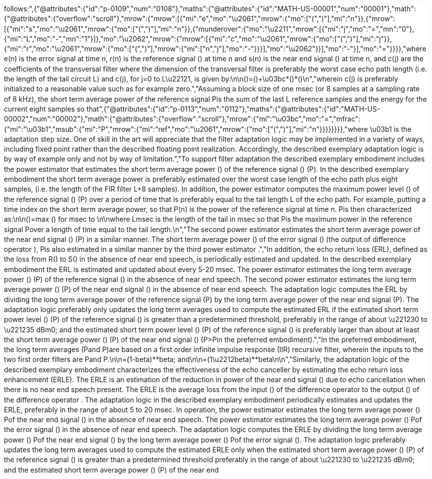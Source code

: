 follows:",{"@attributes":{"id":"p-0109","num":"0108"},"maths":{"@attributes":{"id":"MATH-US-00001","num":"00001"},"math":{"@attributes":{"overflow":"scroll"},"mrow":{"mrow":[{"mi":"e","mo":"\u2061","mrow":{"mo":["(",")"],"mi":"n"}},{"mrow":[{"mi":"s","mo":"\u2061","mrow":{"mo":["(",")"],"mi":"n"}},{"munderover":{"mo":"\u2211","mrow":[{"mi":"j","mo":"=","mn":"0"},{"mi":"L","mo":"-","mn":"1"}]},"mo":"\u2062","mrow":{"mrow":[{"mi":"c","mo":"\u2061","mrow":{"mo":["(",")"],"mi":"j"}},{"mi":"r","mo":"\u2061","mrow":{"mo":["(",")"],"mrow":{"mi":["n","j"],"mo":"-"}}}],"mo":"\u2062"}}],"mo":"-"}],"mo":"="}}}},"where e(n) is the error signal at time n, r(n) is the reference signal () at time n and s(n) is the near end signal () at time n, and c(j) are the coefficients of the transversal filter where the dimension of the transversal filter is preferably the worst case echo path length (i.e. the length of the tail circuit L) and c(j), for j=0 to L\u22121, is given by:\n\n()=()+\u03bc*()*()\n","wherein c(j) is preferably initialized to a reasonable value such as for example zero.","Assuming a block size of one msec (or 8 samples at a sampling rate of 8 kHz), the short term average power of the reference signal Pis the sum of the last L reference samples and the energy for the current eight samples so that",{"@attributes":{"id":"p-0113","num":"0112"},"maths":{"@attributes":{"id":"MATH-US-00002","num":"00002"},"math":{"@attributes":{"overflow":"scroll"},"mrow":{"mi":"\u03bc","mo":"=","mfrac":{"mi":"\u03b1","msub":{"mi":"P","mrow":{"mi":"ref","mo":"\u2061","mrow":{"mo":["(",")"],"mi":"n"}}}}}}}},"where \u03b1 is the adaptation step size. One of skill in the art will appreciate that the filter adaptation logic may be implemented in a variety of ways, including fixed point rather than the described floating point realization. Accordingly, the described exemplary adaptation logic is by way of example only and not by way of limitation.","To support filter adaptation the described exemplary embodiment includes the power estimator  that estimates the short term average power () of the reference signal () (P). In the described exemplary embodiment the short term average power is preferably estimated over the worst case length of the echo path plus eight samples, (i.e. the length of the FIR filter L+8 samples). In addition, the power estimator  computes the maximum power level () of the reference signal () (P) over a period of time that is preferably equal to the tail length L of the echo path. For example, putting a time index on the short term average power, so that P(n) is the power of the reference signal at time n. Pis then characterized as:\n\n()=max () for msec to \n\nwhere Lmsec is the length of the tail in msec so that Pis the maximum power in the reference signal Pover a length of time equal to the tail length.\n","The second power estimator  estimates the short term average power of the near end signal () (P) in a similar manner. The short term average power () of the error signal () (the output of difference operator ), Pis also estimated in a similar manner by the third power estimator .","In addition, the echo return loss (ERL), defined as the loss from R() to S() in the absence of near end speech, is periodically estimated and updated. In the described exemplary embodiment the ERL is estimated and updated about every 5-20 msec. The power estimator  estimates the long term average power () (P) of the reference signal () in the absence of near end speech. The second power estimator  estimates the long term average power () (P) of the near end signal () in the absence of near end speech. The adaptation logic  computes the ERL by dividing the long term average power of the reference signal (P) by the long term average power of the near end signal (P). The adaptation logic  preferably only updates the long term averages used to compute the estimated ERL if the estimated short term power level () (P) of the reference signal () is greater than a predetermined threshold, preferably in the range of about \u221230 to \u221235 dBm0; and the estimated short term power level () (P) of the reference signal () is preferably larger than about at least the short term average power () (P) of the near end signal () (P>Pin the preferred embodiment).","In the preferred embodiment, the long term averages (Pand P)are based on a first order infinite impulse response (IIR) recursive filter, wherein the inputs to the two first order filters are Pand P.\n\n=(1-beta)**beta; and\n\n=(1\u2212beta)**beta\n\n","Similarly, the adaptation logic  of the described exemplary embodiment characterizes the effectiveness of the echo canceller by estimating the echo return loss enhancement (ERLE). The ERLE is an estimation of the reduction in power of the near end signal () due to echo cancellation when there is no near end speech present. The ERLE is the average loss from the input () of the difference operator  to the output () of the difference operator . The adaptation logic  in the described exemplary embodiment periodically estimates and updates the ERLE, preferably in the range of about 5 to 20 msec. In operation, the power estimator  estimates the long term average power () Pof the near end signal () in the absence of near end speech. The power estimator  estimates the long term average power () Pof the error signal () in the absence of near end speech. The adaptation logic  computes the ERLE by dividing the long term average power () Pof the near end signal () by the long term average power () Pof the error signal (). The adaptation logic  preferably updates the long term averages used to compute the estimated ERLE only when the estimated short term average power () (P) of the reference signal () is greater than a predetermined threshold preferably in the range of about \u221230 to \u221235 dBm0; and the estimated short term average power () (P) of the near end